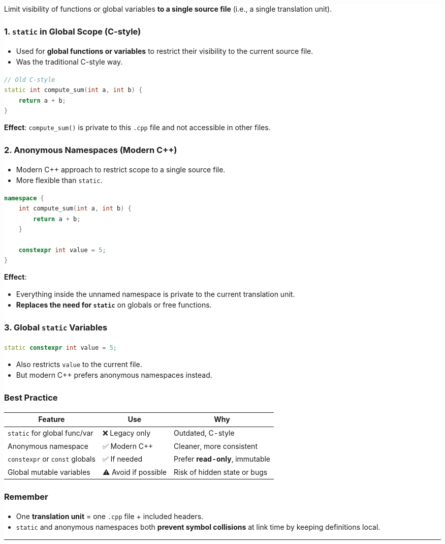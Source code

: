 Limit visibility of functions or global variables **to a single source file** (i.e., a single translation unit).

### 1. `static` in Global Scope (C-style)

- Used for **global functions or variables** to restrict their visibility to the current source file.
- Was the traditional C-style way.

```cpp
// Old C-style
static int compute_sum(int a, int b) {
    return a + b;
}
```

**Effect**: `compute_sum()` is private to this `.cpp` file and not accessible in other files.

### 2. Anonymous Namespaces (Modern C++)

- Modern C++ approach to restrict scope to a single source file.
- More flexible than `static`.

```cpp
namespace {
    int compute_sum(int a, int b) {
        return a + b;
    }

    constexpr int value = 5;
}
```

**Effect**:

- Everything inside the unnamed namespace is private to the current translation unit.
- **Replaces the need for `static`** on globals or free functions.

### 3. Global `static` Variables

```cpp
static constexpr int value = 5;
```

- Also restricts `value` to the current file.
- But modern C++ prefers anonymous namespaces instead.

### Best Practice

| Feature                        | Use                  | Why                             |
| ------------------------------ | -------------------- | ------------------------------- |
| `static` for global func/var   | ❌ Legacy only       | Outdated, C-style               |
| Anonymous namespace            | ✅ Modern C++        | Cleaner, more consistent        |
| `constexpr` or `const` globals | ✅ If needed         | Prefer **read-only**, immutable |
| Global mutable variables       | ⚠️ Avoid if possible | Risk of hidden state or bugs    |

### Remember

- One **translation unit** = one `.cpp` file + included headers.
- `static` and anonymous namespaces both **prevent symbol collisions** at link time by keeping definitions local.

---
